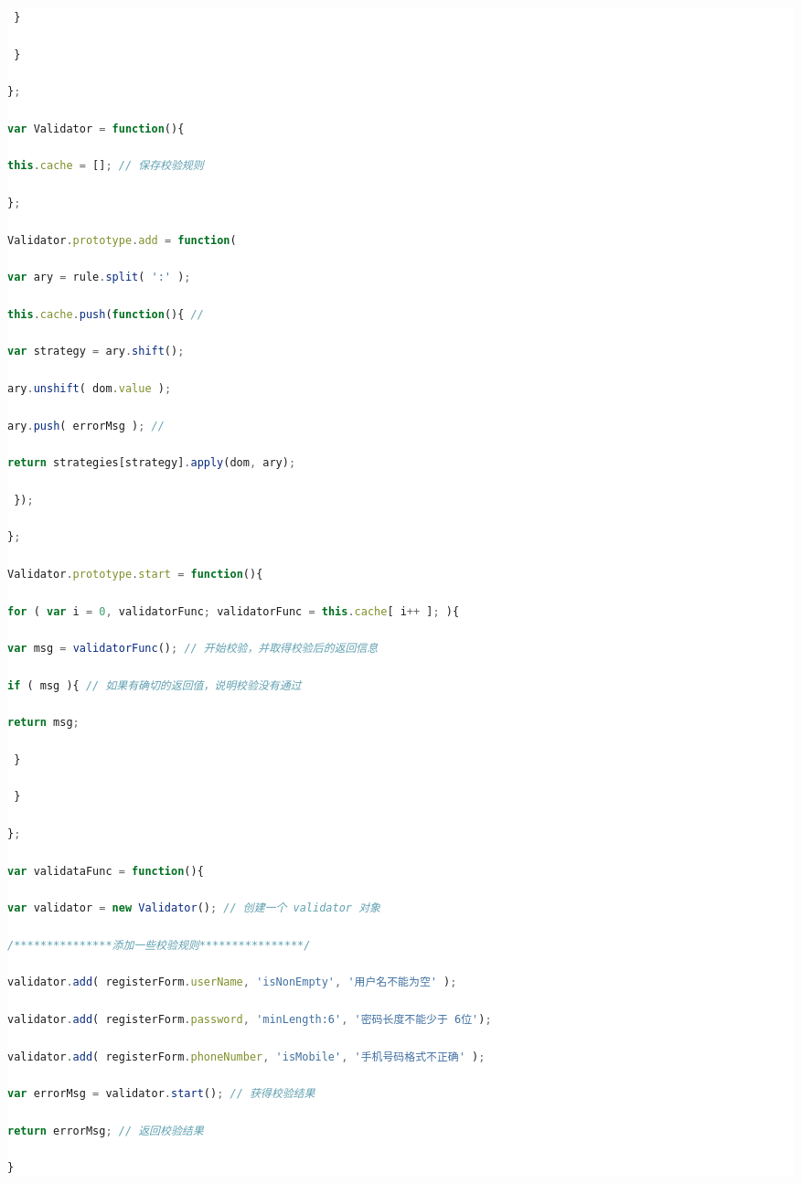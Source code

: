 ```js
 } 

 } 

}; 

var Validator = function(){ 

this.cache = []; // 保存校验规则 

}; 

Validator.prototype.add = function( 

var ary = rule.split( ':' ); 

this.cache.push(function(){ // 

var strategy = ary.shift(); 

ary.unshift( dom.value ); 

ary.push( errorMsg ); // 

return strategies[strategy].apply(dom, ary); 

 }); 

}; 

Validator.prototype.start = function(){ 

for ( var i = 0, validatorFunc; validatorFunc = this.cache[ i++ ]; ){ 

var msg = validatorFunc(); // 开始校验，并取得校验后的返回信息 

if ( msg ){ // 如果有确切的返回值，说明校验没有通过 

return msg; 

 } 

 }

}; 

var validataFunc = function(){ 

var validator = new Validator(); // 创建⼀个 validator 对象 

/***************添加⼀些校验规则****************/ 

validator.add( registerForm.userName, 'isNonEmpty', '⽤户名不能为空' );  

validator.add( registerForm.password, 'minLength:6', '密码⻓度不能少于 6位'); 

validator.add( registerForm.phoneNumber, 'isMobile', '⼿机号码格式不正确' ); 

var errorMsg = validator.start(); // 获得校验结果 

return errorMsg; // 返回校验结果 

} 
```